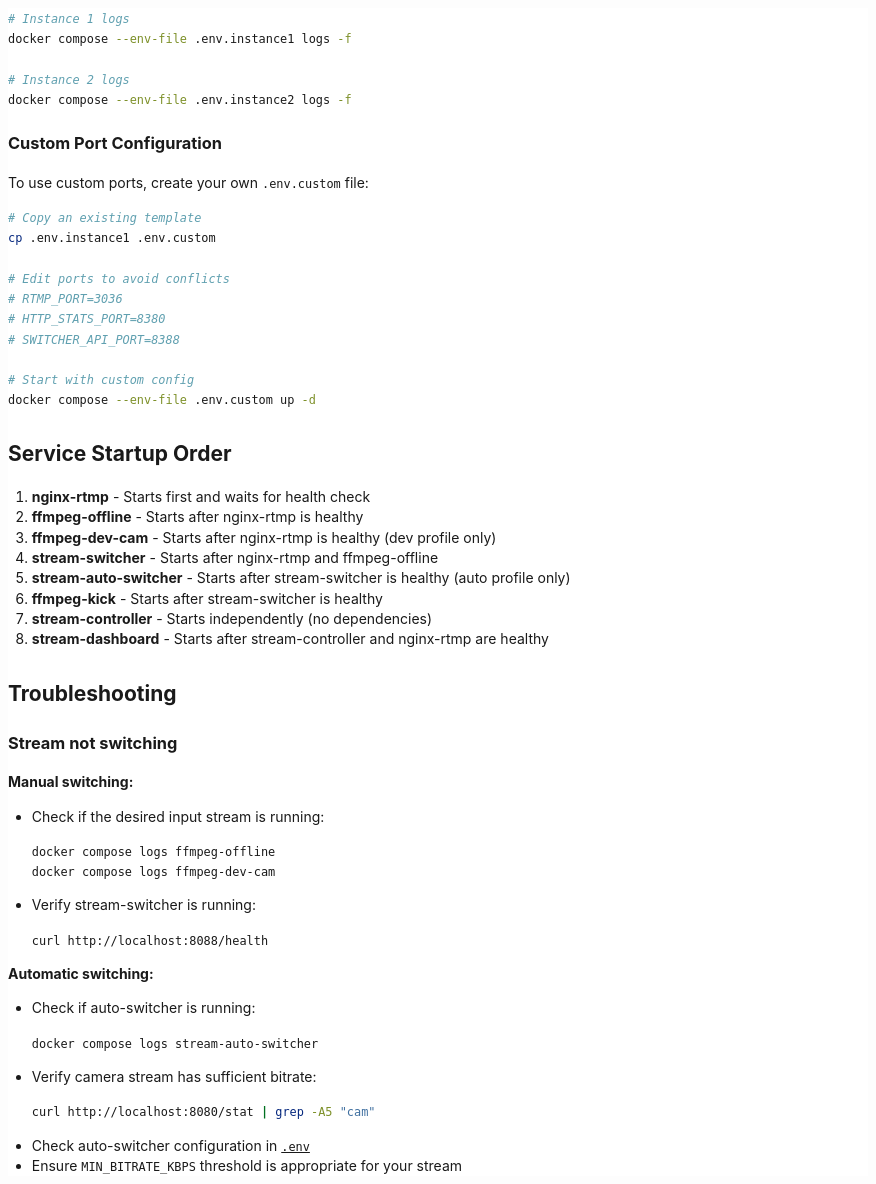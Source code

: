```bash
# Instance 1 logs
docker compose --env-file .env.instance1 logs -f

# Instance 2 logs
docker compose --env-file .env.instance2 logs -f
```

### Custom Port Configuration

To use custom ports, create your own `.env.custom` file:

```bash
# Copy an existing template
cp .env.instance1 .env.custom

# Edit ports to avoid conflicts
# RTMP_PORT=3036
# HTTP_STATS_PORT=8380
# SWITCHER_API_PORT=8388

# Start with custom config
docker compose --env-file .env.custom up -d
```

## Service Startup Order

1. **nginx-rtmp** - Starts first and waits for health check
2. **ffmpeg-offline** - Starts after nginx-rtmp is healthy
3. **ffmpeg-dev-cam** - Starts after nginx-rtmp is healthy (dev profile only)
4. **stream-switcher** - Starts after nginx-rtmp and ffmpeg-offline
5. **stream-auto-switcher** - Starts after stream-switcher is healthy (auto profile only)
6. **ffmpeg-kick** - Starts after stream-switcher is healthy
7. **stream-controller** - Starts independently (no dependencies)
8. **stream-dashboard** - Starts after stream-controller and nginx-rtmp are healthy

## Troubleshooting

### Stream not switching

**Manual switching:**
- Check if the desired input stream is running:
  ```bash
  docker compose logs ffmpeg-offline
  docker compose logs ffmpeg-dev-cam
  ```
- Verify stream-switcher is running:
  ```bash
  curl http://localhost:8088/health
  ```

**Automatic switching:**
- Check if auto-switcher is running:
  ```bash
  docker compose logs stream-auto-switcher
  ```
- Verify camera stream has sufficient bitrate:
  ```bash
  curl http://localhost:8080/stat | grep -A5 "cam"
  ```
- Check auto-switcher configuration in [`.env`](.env:1)
- Ensure `MIN_BITRATE_KBPS` threshold is appropriate for your stream
